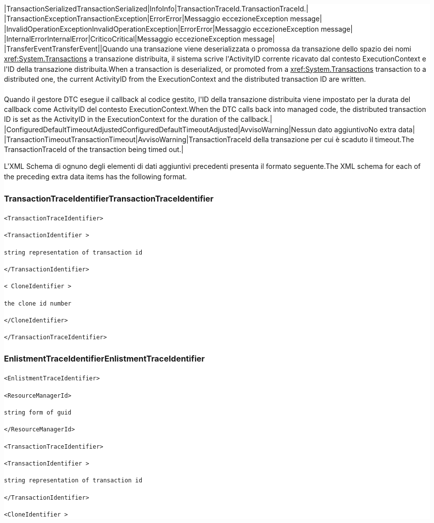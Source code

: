|<span data-ttu-id="afd81-211">TransactionSerialized</span><span class="sxs-lookup"><span data-stu-id="afd81-211">TransactionSerialized</span></span>|<span data-ttu-id="afd81-212">Info</span><span class="sxs-lookup"><span data-stu-id="afd81-212">Info</span></span>|<span data-ttu-id="afd81-213">TransactionTraceId.</span><span class="sxs-lookup"><span data-stu-id="afd81-213">TransactionTraceId.</span></span>|  
|<span data-ttu-id="afd81-214">TransactionException</span><span class="sxs-lookup"><span data-stu-id="afd81-214">TransactionException</span></span>|<span data-ttu-id="afd81-215">Error</span><span class="sxs-lookup"><span data-stu-id="afd81-215">Error</span></span>|<span data-ttu-id="afd81-216">Messaggio eccezione</span><span class="sxs-lookup"><span data-stu-id="afd81-216">Exception message</span></span>|  
|<span data-ttu-id="afd81-217">InvalidOperationException</span><span class="sxs-lookup"><span data-stu-id="afd81-217">InvalidOperationException</span></span>|<span data-ttu-id="afd81-218">Error</span><span class="sxs-lookup"><span data-stu-id="afd81-218">Error</span></span>|<span data-ttu-id="afd81-219">Messaggio eccezione</span><span class="sxs-lookup"><span data-stu-id="afd81-219">Exception message</span></span>|  
|<span data-ttu-id="afd81-220">InternalError</span><span class="sxs-lookup"><span data-stu-id="afd81-220">InternalError</span></span>|<span data-ttu-id="afd81-221">Critico</span><span class="sxs-lookup"><span data-stu-id="afd81-221">Critical</span></span>|<span data-ttu-id="afd81-222">Messaggio eccezione</span><span class="sxs-lookup"><span data-stu-id="afd81-222">Exception message</span></span>|  
|<span data-ttu-id="afd81-223">TransferEvent</span><span class="sxs-lookup"><span data-stu-id="afd81-223">TransferEvent</span></span>||<span data-ttu-id="afd81-224">Quando una transazione viene deserializzata o promossa da transazione dello spazio dei nomi <xref:System.Transactions> a transazione distribuita, il sistema scrive l'ActivityID corrente ricavato dal contesto ExecutionContext e l'ID della transazione distribuita.</span><span class="sxs-lookup"><span data-stu-id="afd81-224">When a transaction is deserialized, or promoted from a <xref:System.Transactions> transaction to a distributed one, the current ActivityID from the ExecutionContext and the distributed transaction ID are written.</span></span><br /><br /> <span data-ttu-id="afd81-225">Quando il gestore DTC esegue il callback al codice gestito, l'ID della transazione distribuita viene impostato per la durata del callback come ActivityID del contesto ExecutionContext.</span><span class="sxs-lookup"><span data-stu-id="afd81-225">When the DTC calls back into managed code, the distributed transaction ID is set as the ActivityID in the ExecutionContext for the duration of the callback.</span></span>|  
|<span data-ttu-id="afd81-226">ConfiguredDefaultTimeoutAdjusted</span><span class="sxs-lookup"><span data-stu-id="afd81-226">ConfiguredDefaultTimeoutAdjusted</span></span>|<span data-ttu-id="afd81-227">Avviso</span><span class="sxs-lookup"><span data-stu-id="afd81-227">Warning</span></span>|<span data-ttu-id="afd81-228">Nessun dato aggiuntivo</span><span class="sxs-lookup"><span data-stu-id="afd81-228">No extra data</span></span>|  
|<span data-ttu-id="afd81-229">TransactionTimeout</span><span class="sxs-lookup"><span data-stu-id="afd81-229">TransactionTimeout</span></span>|<span data-ttu-id="afd81-230">Avviso</span><span class="sxs-lookup"><span data-stu-id="afd81-230">Warning</span></span>|<span data-ttu-id="afd81-231">TransactionTraceId della transazione per cui è scaduto il timeout.</span><span class="sxs-lookup"><span data-stu-id="afd81-231">The TransactionTraceId of the transaction being timed out.</span></span>|  
  
 <span data-ttu-id="afd81-232">L'XML Schema di ognuno degli elementi di dati aggiuntivi precedenti presenta il formato seguente.</span><span class="sxs-lookup"><span data-stu-id="afd81-232">The XML schema for each of the preceding extra data items has the following format.</span></span>  
  
### <a name="transactiontraceidentifier"></a><span data-ttu-id="afd81-233">TransactionTraceIdentifier</span><span class="sxs-lookup"><span data-stu-id="afd81-233">TransactionTraceIdentifier</span></span>  
 `<TransactionTraceIdentifier>`  
  
 `<TransactionIdentifier >`  
  
 `string representation of transaction id`  
  
 `</TransactionIdentifier>`  
  
 `< CloneIdentifier >`  
  
 `the clone id number`  
  
 `</CloneIdentifier>`  
  
 `</TransactionTraceIdentifier>`  
  
### <a name="enlistmenttraceidentifier"></a><span data-ttu-id="afd81-234">EnlistmentTraceIdentifier</span><span class="sxs-lookup"><span data-stu-id="afd81-234">EnlistmentTraceIdentifier</span></span>  
 `<EnlistmentTraceIdentifier>`  
  
 `<ResourceManagerId>`  
  
 `string form of guid`  
  
 `</ResourceManagerId>`  
  
 `<TransactionTraceIdentifier>`  
  
 `<TransactionIdentifier >`  
  
 `string representation of transaction id`  
  
 `</TransactionIdentifier>`  
  
 `<CloneIdentifier >`  
  